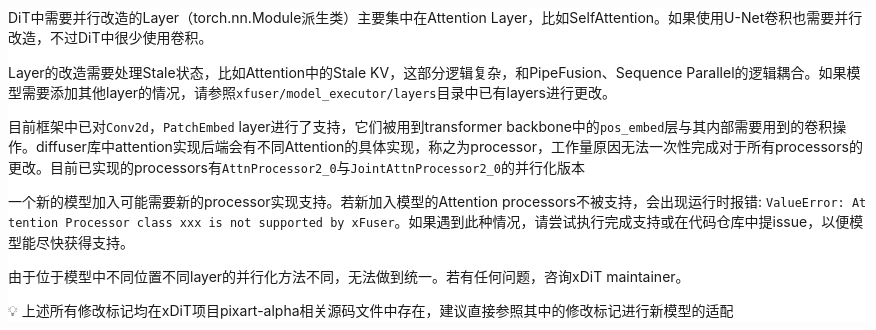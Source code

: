 DiT中需要并行改造的Layer（torch.nn.Module派生类）主要集中在Attention Layer，比如SelfAttention。如果使用U-Net卷积也需要并行改造，不过DiT中很少使用卷积。

Layer的改造需要处理Stale状态，比如Attention中的Stale KV，这部分逻辑复杂，和PipeFusion、Sequence Parallel的逻辑耦合。如果模型需要添加其他layer的情况，请参照`xfuser/model_executor/layers`目录中已有layers进行更改。

目前框架中已对`Conv2d`，`PatchEmbed` layer进行了支持，它们被用到transformer backbone中的`pos_embed`层与其内部需要用到的卷积操作。diffuser库中attention实现后端会有不同Attention的具体实现，称之为processor，工作量原因无法一次性完成对于所有processors的更改。目前已实现的processors有`AttnProcessor2_0`与`JointAttnProcessor2_0`的并行化版本

一个新的模型加入可能需要新的processor实现支持。若新加入模型的Attention processors不被支持，会出现运行时报错: `ValueError: Attention Processor class xxx is not supported by xFuser`。如果遇到此种情况，请尝试执行完成支持或在代码仓库中提issue，以便模型能尽快获得支持。

由于位于模型中不同位置不同layer的并行化方法不同，无法做到统一。若有任何问题，咨询xDiT maintainer。

<aside>
💡 上述所有修改标记均在xDiT项目pixart-alpha相关源码文件中存在，建议直接参照其中的修改标记进行新模型的适配

</aside>